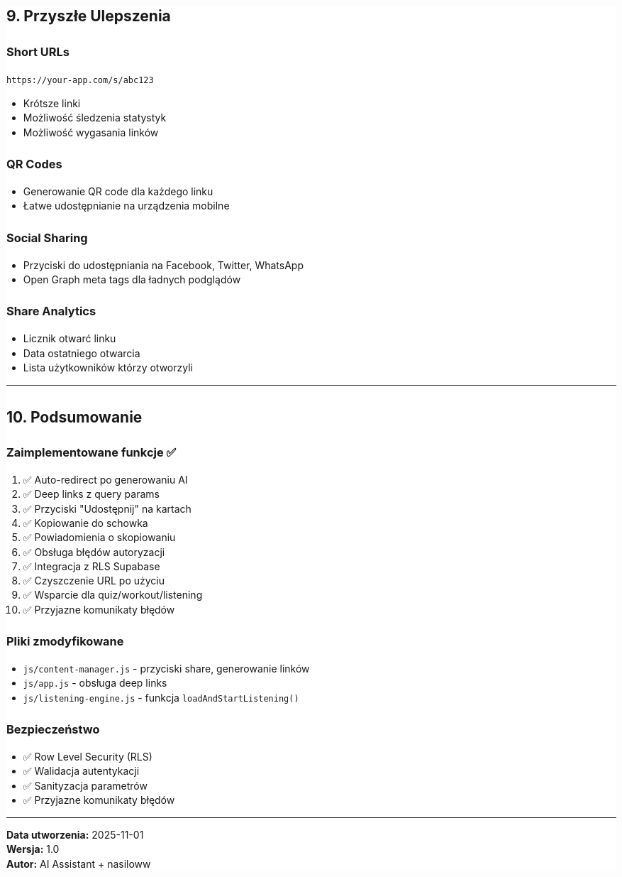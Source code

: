 ## 9. Przyszłe Ulepszenia

### Short URLs
```
https://your-app.com/s/abc123
```
- Krótsze linki
- Możliwość śledzenia statystyk
- Możliwość wygasania linków

### QR Codes
- Generowanie QR code dla każdego linku
- Łatwe udostępnianie na urządzenia mobilne

### Social Sharing
- Przyciski do udostępniania na Facebook, Twitter, WhatsApp
- Open Graph meta tags dla ładnych podglądów

### Share Analytics
- Licznik otwarć linku
- Data ostatniego otwarcia
- Lista użytkowników którzy otworzyli

---

## 10. Podsumowanie

### Zaimplementowane funkcje ✅

1. ✅ Auto-redirect po generowaniu AI
2. ✅ Deep links z query params
3. ✅ Przyciski "Udostępnij" na kartach
4. ✅ Kopiowanie do schowka
5. ✅ Powiadomienia o skopiowaniu
6. ✅ Obsługa błędów autoryzacji
7. ✅ Integracja z RLS Supabase
8. ✅ Czyszczenie URL po użyciu
9. ✅ Wsparcie dla quiz/workout/listening
10. ✅ Przyjazne komunikaty błędów

### Pliki zmodyfikowane

- `js/content-manager.js` - przyciski share, generowanie linków
- `js/app.js` - obsługa deep links
- `js/listening-engine.js` - funkcja `loadAndStartListening()`

### Bezpieczeństwo

- ✅ Row Level Security (RLS)
- ✅ Walidacja autentykacji
- ✅ Sanityzacja parametrów
- ✅ Przyjazne komunikaty błędów

---

**Data utworzenia:** 2025-11-01  
**Wersja:** 1.0  
**Autor:** AI Assistant + nasiloww

